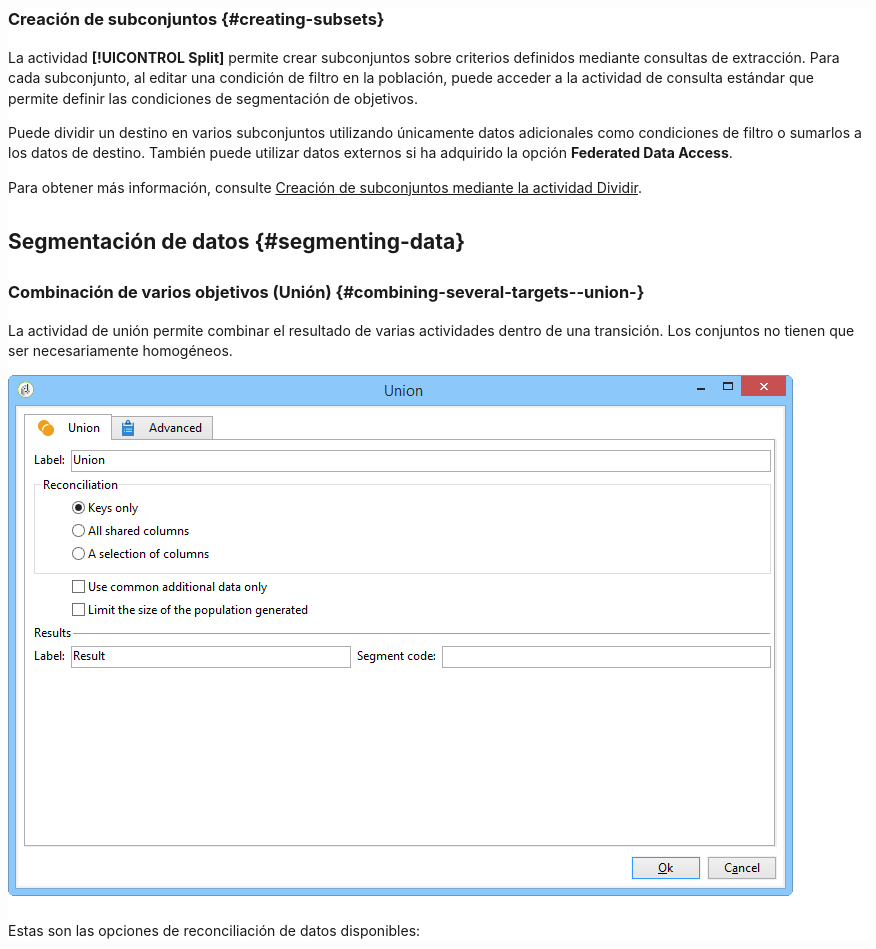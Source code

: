 ### Creación de subconjuntos {#creating-subsets}

La actividad **[!UICONTROL Split]** permite crear subconjuntos sobre criterios definidos mediante consultas de extracción. Para cada subconjunto, al editar una condición de filtro en la población, puede acceder a la actividad de consulta estándar que permite definir las condiciones de segmentación de objetivos.

Puede dividir un destino en varios subconjuntos utilizando únicamente datos adicionales como condiciones de filtro o sumarlos a los datos de destino. También puede utilizar datos externos si ha adquirido la opción **Federated Data Access**.

Para obtener más información, consulte [Creación de subconjuntos mediante la actividad Dividir](#creating-subsets-using-the-split-activity).

## Segmentación de datos {#segmenting-data}

### Combinación de varios objetivos (Unión) {#combining-several-targets--union-}

La actividad de unión permite combinar el resultado de varias actividades dentro de una transición. Los conjuntos no tienen que ser necesariamente homogéneos.

![](assets/join_reconciliation_options.png)

Estas son las opciones de reconciliación de datos disponibles:
